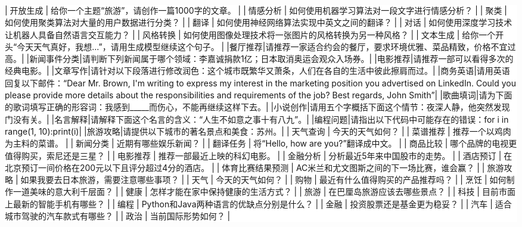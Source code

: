 | 开放生成 | 给你一个主题“旅游”，请创作一篇1000字的文章。               |
| 情感分析 | 如何使用机器学习算法对一段文字进行情感分析？             |
| 聚类   | 如何使用聚类算法对大量的用户数据进行分类？               |
| 翻译   | 如何使用神经网络算法实现中英文之间的翻译？               |
| 对话   | 如何使用深度学习技术让机器人具备自然语言交互能力？     |
| 风格转换 | 如何使用图像处理技术将一张图片的风格转换为另一种风格？   |
| 文本生成 | 给你一个开头“今天天气真好，我想...”，请用生成模型继续这个句子。 |
|餐厅推荐|请推荐一家适合约会的餐厅，要求环境优雅、菜品精致，价格不宜过高。|
|新闻事件分类|请判断下列新闻属于哪个领域：李嘉诚捐款1亿；日本取消奥运会观众入场券。|
|电影推荐|请推荐一部可以看得多次的经典电影。|
|文章写作|请针对以下段落进行修改润色：这个城市既繁华又萧条，人们在各自的生活中彼此擦肩而过。|
|商务英语|请用英语回复以下邮件：“Dear Mr. Brown, I'm writing to express my interest in the marketing position you advertised on LinkedIn. Could you please provide more details about the responsibilities and requirements of the job? Best regards, John Smith”|
|歌曲填词|请为下面的歌词填写正确的形容词：我感到_____而伤心，不能再继续这样下去。|
|小说创作|请用五个字概括下面这个情节：夜深人静，他突然发现门没有关。|
|名言解释|请解释下面这个名言的含义：“人生不如意之事十有八九”。|
|编程问题|请指出以下代码中可能存在的错误：for i in range(1, 10):print(i)|
|旅游攻略|请提供以下城市的著名景点和美食：苏州。|
| 天气查询         | 今天的天气如何？                                        |
| 菜谱推荐         | 推荐一个以鸡肉为主料的菜谱。                            |
| 新闻分类         | 近期有哪些娱乐新闻？                                    |
| 翻译任务         | 将“Hello, how are you?”翻译成中文。                     |
| 商品比较         | 哪个品牌的电视更值得购买，索尼还是三星？               |
| 电影推荐         | 推荐一部最近上映的科幻电影。                             |
| 金融分析         | 分析最近5年来中国股市的走势。                           |
| 酒店预订         | 在北京预订一间价格在200元以下且评分超过4分的酒店。     |
| 体育比赛结果预测 | AC米兰和尤文图斯之间的下一场比赛，谁会赢？             |
| 旅游攻略         | 如果我要去日本旅游，需要注意哪些事项？                 |
| 天气                              | 今天的天气如何？                                                                                                                                                                                                                                  |
| 购物                              | 最近有什么值得购买的产品推荐吗？                                                                                                                                                                                                                 |
| 烹饪                              | 如何制作一道美味的意大利千层面？                                                                                                                                                                                                                   |
| 健康                              | 怎样才能在家中保持健康的生活方式？                                                                                                                                                                                                                  |
| 旅游                              | 在巴厘岛旅游应该去哪些景点？                                                                                                                                                                                                                        |
| 科技                              | 目前市面上最新的智能手机有哪些？                                                                                                                                                                                                                   |
| 编程                              | Python和Java两种语言的优缺点分别是什么？                                                                                                                                                                                                           |
| 金融                              | 投资股票还是基金更为稳妥？                                                                                                                                                                                                                         |
| 汽车                              | 适合城市驾驶的汽车款式有哪些？                                                                                                                                                                                                                     |
| 政治                              | 当前国际形势如何？                                                                                                                                                                                                                                 |